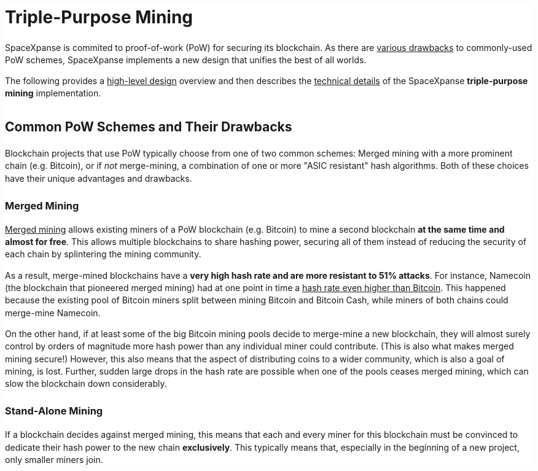 # Triple-Purpose Mining

SpaceXpanse is commited to proof-of-work (PoW) for securing its blockchain.  As there
are [various drawbacks](#existing-schemes) to commonly-used PoW schemes, SpaceXpanse
implements a new design that unifies the best of all worlds.

The following provides a [high-level design](#overview) overview and then
describes the [technical details](#technical) of the SpaceXpanse **triple-purpose
mining** implementation.

## Common PoW Schemes and Their Drawbacks <a name="existing-schemes"></a>

Blockchain projects that use PoW typically choose from one of two common
schemes:  Merged mining with a more prominent chain (e.g. Bitcoin), or if *not*
merge-mining, a combination of one or more "ASIC resistant" hash algorithms.
Both of these choices have their unique advantages and drawbacks.

### Merged Mining

[Merged mining](https://en.bitcoin.it/wiki/Merged_mining_specification) allows
existing miners of a PoW blockchain (e.g. Bitcoin) to mine a second blockchain
**at the same time and almost for free**.
This allows multiple blockchains to share hashing power, securing all of them
instead of reducing the security of each chain by splintering the mining
community.

As a result, merge-mined blockchains have a **very high hash rate and are more
resistant to 51% attacks**.  For instance, Namecoin (the blockchain that
pioneered merged mining) had at one point in time a
[hash rate even higher than
Bitcoin](https://www.reddit.com/r/Namecoin/comments/7cge6l/namecoin_hashrate_is_now_higher_than_bitcoin/).  This happened because the existing pool of Bitcoin
miners split between mining Bitcoin and Bitcoin Cash, while miners of both
chains could merge-mine Namecoin.

On the other hand, if at least some of the big Bitcoin mining pools decide
to merge-mine a new blockchain, they will almost surely control by orders
of magnitude more hash power than any individual miner could contribute.
(This is also what makes merged mining secure!)
However, this also means that the aspect of distributing coins to a wider
community, which is also a goal of mining, is lost.  Further, sudden large drops
in the hash rate are possible when one of the pools ceases merged mining,
which can slow the blockchain down considerably.

### Stand-Alone Mining

If a blockchain decides against merged mining, this means that each and every
miner for this blockchain must be convinced to dedicate their hash power
to the new chain **exclusively**.  This typically means that, especially in the
beginning of a new project, only smaller miners join.

